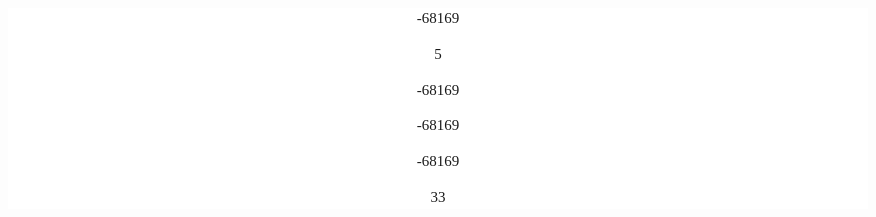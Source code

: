</td>
<td style="padding: 1px;border-left: none;border-right-width: 1px;border-right-color: rgb(0, 0, 0);border-top: none;border-bottom-width: 1px;border-bottom-color: rgb(0, 0, 0);" valign="center" width="127">
<p style="text-align:center;vertical-align:middle;">
<span style="font-family: 宋体;font-size: 15px;">
              -68169
             </span>
</p>
</td>
</tr>
<tr style="height:19px;">
<td style="padding: 1px;border-left-width: 1px;border-left-color: rgb(0, 0, 0);border-right-width: 1px;border-right-color: rgb(0, 0, 0);border-top: none;border-bottom-width: 1px;border-bottom-color: rgb(0, 0, 0);" valign="center" width="154">
<p style="text-align:center;vertical-align:middle;">
<span style="font-family: 宋体;font-size: 15px;">
              5
             </span>
</p>
</td>
<td style="padding: 1px;border-left: none;border-right-width: 1px;border-right-color: rgb(0, 0, 0);border-top: none;border-bottom-width: 1px;border-bottom-color: rgb(0, 0, 0);" valign="center" width="147">
<p style="text-align:center;vertical-align:middle;">
<span style="font-family: 宋体;font-size: 15px;">
              -68169
             </span>
</p>
</td>
<td style="padding: 1px;border-left: none;border-right-width: 1px;border-right-color: rgb(0, 0, 0);border-top: none;border-bottom-width: 1px;border-bottom-color: rgb(0, 0, 0);" valign="center" width="127">
<p style="text-align:center;vertical-align:middle;">
<span style="font-family: 宋体;font-size: 15px;">
              -68169
             </span>
</p>
</td>
<td style="padding: 1px;border-left: none;border-right-width: 1px;border-right-color: rgb(0, 0, 0);border-top: none;border-bottom-width: 1px;border-bottom-color: rgb(0, 0, 0);" valign="center" width="127">
<p style="text-align:center;vertical-align:middle;">
<span style="font-family: 宋体;font-size: 15px;">
              -68169
             </span>
</p>
</td>
</tr>
<tr style="height:19px;">
<td style="padding: 1px;border-left-width: 1px;border-left-color: rgb(0, 0, 0);border-right-width: 1px;border-right-color: rgb(0, 0, 0);border-top: none;border-bottom-width: 1px;border-bottom-color: rgb(0, 0, 0);" valign="center" width="154">
<p style="text-align:center;vertical-align:middle;">
<span style="font-family: 宋体;font-size: 15px;">
              33
             </span>
</p>
</td>
<td style="padding: 1px;border-left: none;border-right-width: 1px;border-right-color: rgb(0, 0, 0);border-top: none;border-bottom-width: 1px;border-bottom-color: rgb(0, 0, 0);" valign="center" width="147">
<p style="text-align:center;vertical-align:middle;">
<span style="font-family: 宋体;font-size: 15px;">